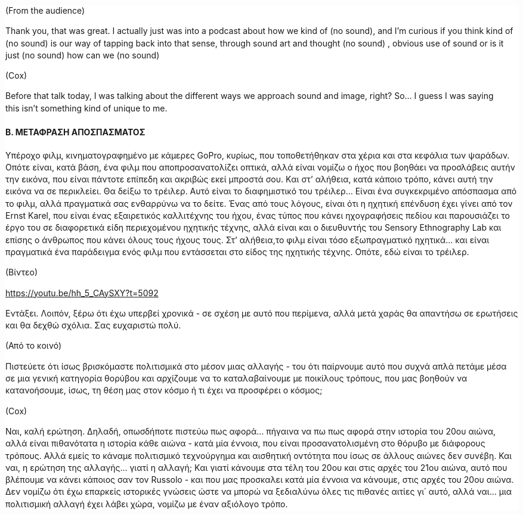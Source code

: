 
(From the audience)

Thank you, that was great. I actually just was into a podcast about how we kind of (no sound), and I’m curious if you think 
kind of (no sound) is our way of tapping back into that sense, through sound art and thought (no sound) , obvious use of sound 
or is it just (no sound) how can we (no sound)

(Cox)

Before that talk today, I was talking about the different ways we approach sound and image, right? So… I guess  I was saying  
this isn’t something kind of unique to me.



#### Β. ΜΕΤΑΦΡΑΣΗ ΑΠΟΣΠΑΣΜΑΤΟΣ

Υπέροχο φιλμ, κινηματογραφημένο με κάμερες GoPro, κυρίως, που τοποθετήθηκαν στα χέρια και στα κεφάλια των ψαράδων. Οπότε είναι,
κατά βάση, ένα φιλμ που αποπροσανατολίζει οπτικά, αλλά είναι νομίζω ο ήχος που βοηθάει να προσλάβεις αυτήν την εικόνα, που 
είναι πάντοτε επίπεδη και ακριβώς εκεί μπροστά σου. Kαι στ’ αλήθεια, κατά κάποιο τρόπο, κάνει αυτή την εικόνα να σε περικλείει.
Θα δείξω το τρέιλερ. Aυτό είναι το διαφημιστικό του τρέιλερ… Eίναι ένα συγκεκριμένο απόσπασμα από το φιλμ, αλλά πραγματικά σας 
ενθαρρύνω να το δείτε. Ένας από τους λόγους, είναι ότι η ηχητική επένδυση έχει γίνει από τον Ernst Karel, που είναι ένας 
εξαιρετικός καλλιτέχνης του ήχου, ένας τύπος που κάνει ηχογραφήσεις πεδίου και παρουσιάζει το έργο του σε διαφορετικά είδη 
περιεχομένου ηχητικής τέχνης, αλλά είναι και ο διευθυντής του Sensory Ethnography Lab και επίσης ο άνθρωπος που κάνει όλους 
τους ήχους τους. Στ’ αλήθεια,το φιλμ είναι τόσο εξωπραγματικό ηχητικά… και είναι πραγματικά ένα παράδειγμα ενός φιλμ που 
εντάσσεται στο είδος της ηχητικής τέχνης. Οπότε, εδώ είναι το τρέιλερ.

(Βίντεο)

https://youtu.be/hh_5_CAySXY?t=5092

Εντάξει. Λοιπόν, ξέρω ότι έχω υπερβεί χρονικά - σε σχέση με αυτό που περίμενα, αλλά μετά χαράς θα απαντήσω σε ερωτήσεις και θα 
δεχθώ σχόλια. Σας ευχαριστώ πολύ.

(Από το κοινό)

Πιστεύετε ότι ίσως βρισκόμαστε πολιτισμικά στο μέσον μιας αλλαγής - του ότι παίρνουμε αυτό που συχνά απλά πετάμε μέσα σε μια 
γενική κατηγορία θορύβου και αρχίζουμε να το καταλαβαίνουμε με ποικίλους τρόπους, που μας βοηθούν να κατανοήσουμε, ίσως, τη 
θέση μας στον κόσμο ή τι έχει να προσφέρει ο κόσμος;

(Cox)

Ναι, καλή ερώτηση. Δηλαδή, οπωσδήποτε πιστεύω πως αφορά… πήγαινα να πω πως αφορά στην ιστορία του 20ου αιώνα, αλλά είναι 
πιθανότατα η ιστορία κάθε αιώνα - κατά μία έννοια, που είναι προσανατολισμένη στο θόρυβο με διάφορους τρόπους. Αλλά εμείς το 
κάναμε πολιτισμικό τεχνούργημα και αισθητική οντότητα που ίσως σε άλλους αιώνες δεν συνέβη. Και ναι, η ερώτηση της αλλαγής… 
γιατί η αλλαγή; Kαι γιατί κάνουμε στα τέλη του 20ου και στις αρχές του 21ου αιώνα, αυτό που βλέπουμε να κάνει κάποιος σαν τον 
Russolo - και που μας προσκαλει κατά μία έννοια να κάνουμε, στις αρχές του 20ου αιώνα. Δεν νομίζω ότι έχω επαρκείς ιστορικές 
γνώσεις ώστε να μπορώ να ξεδιαλύνω όλες τις πιθανές αιτίες γι΄ αυτό, αλλά ναι… μια πολιτισμική αλλαγή έχει λάβει χώρα, νομίζω 
με έναν αξιόλογο τρόπο.

